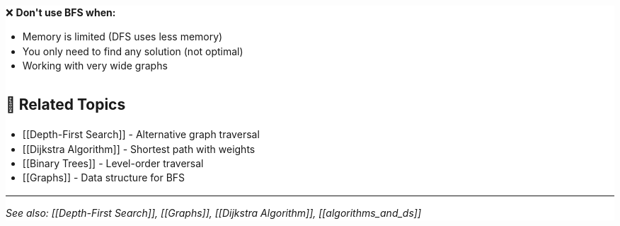 ❌ **Don't use BFS when:**
- Memory is limited (DFS uses less memory)
- You only need to find any solution (not optimal)
- Working with very wide graphs

## 🔗 Related Topics

- [[Depth-First Search]] - Alternative graph traversal
- [[Dijkstra Algorithm]] - Shortest path with weights
- [[Binary Trees]] - Level-order traversal
- [[Graphs]] - Data structure for BFS

---

*See also: [[Depth-First Search]], [[Graphs]], [[Dijkstra Algorithm]], [[algorithms_and_ds]]*